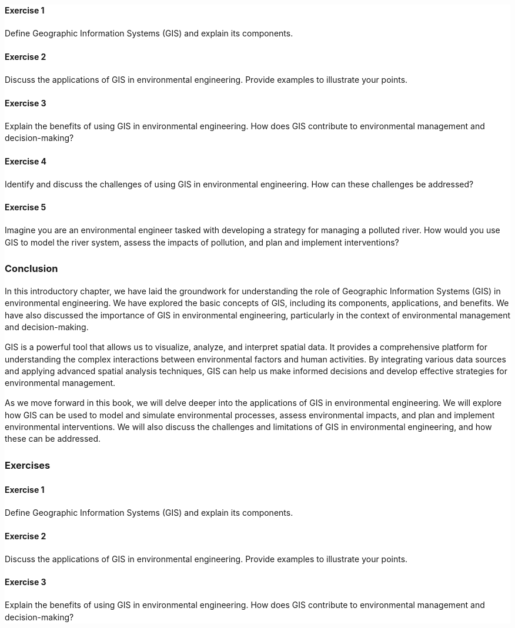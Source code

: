 #### Exercise 1
Define Geographic Information Systems (GIS) and explain its components.

#### Exercise 2
Discuss the applications of GIS in environmental engineering. Provide examples to illustrate your points.

#### Exercise 3
Explain the benefits of using GIS in environmental engineering. How does GIS contribute to environmental management and decision-making?

#### Exercise 4
Identify and discuss the challenges of using GIS in environmental engineering. How can these challenges be addressed?

#### Exercise 5
Imagine you are an environmental engineer tasked with developing a strategy for managing a polluted river. How would you use GIS to model the river system, assess the impacts of pollution, and plan and implement interventions?

### Conclusion

In this introductory chapter, we have laid the groundwork for understanding the role of Geographic Information Systems (GIS) in environmental engineering. We have explored the basic concepts of GIS, including its components, applications, and benefits. We have also discussed the importance of GIS in environmental engineering, particularly in the context of environmental management and decision-making.

GIS is a powerful tool that allows us to visualize, analyze, and interpret spatial data. It provides a comprehensive platform for understanding the complex interactions between environmental factors and human activities. By integrating various data sources and applying advanced spatial analysis techniques, GIS can help us make informed decisions and develop effective strategies for environmental management.

As we move forward in this book, we will delve deeper into the applications of GIS in environmental engineering. We will explore how GIS can be used to model and simulate environmental processes, assess environmental impacts, and plan and implement environmental interventions. We will also discuss the challenges and limitations of GIS in environmental engineering, and how these can be addressed.

### Exercises

#### Exercise 1
Define Geographic Information Systems (GIS) and explain its components.

#### Exercise 2
Discuss the applications of GIS in environmental engineering. Provide examples to illustrate your points.

#### Exercise 3
Explain the benefits of using GIS in environmental engineering. How does GIS contribute to environmental management and decision-making?
